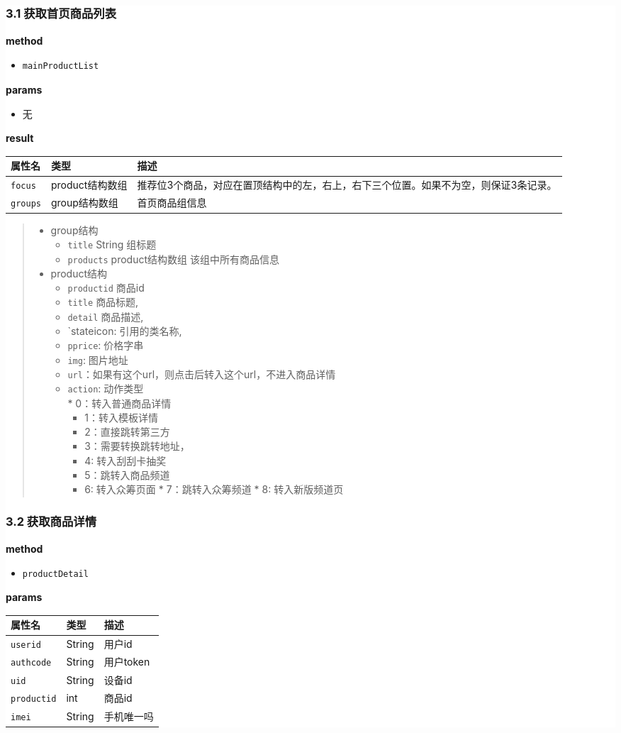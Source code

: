 
### 3.1 获取首页商品列表

__method__

* `mainProductList`

__params__

* 无

__result__

| 属性名        | 类型   |  描述  |
| :---- | :-----  | :---- |
| `focus` |product结构数组| 推荐位3个商品，对应在置顶结构中的左，右上，右下三个位置。如果不为空，则保证3条记录。|
| `groups` |group结构数组 |首页商品组信息|

>	* group结构
>		* `title` String 组标题
>		* `products` product结构数组 该组中所有商品信息
>	* product结构
>		* `productid` 商品id
>		* `title` 商品标题,
>		* `detail` 商品描述,
>		* `stateicon: 引用的类名称,
>		* `pprice`: 价格字串
>		* `img`: 图片地址
>		* `url`：如果有这个url，则点击后转入这个url，不进入商品详情
>		* `action`: 动作类型  	
>                       * 0：转入普通商品详情   
>			* 1：转入模板详情
>			* 2：直接跳转第三方
>			* 3：需要转换跳转地址， 
>			* 4: 转入刮刮卡抽奖
>			* 5：跳转入商品频道
>			* 6: 转入众筹页面
>                       * 7：跳转入众筹频道
>                       * 8: 转入新版频道页


### 3.2 获取商品详情

__method__

* `productDetail`

__params__

| 属性名        | 类型   |  描述  |
| :---- | :-----  | :---- |
| `userid` |String |用户id|
| `authcode` |String |用户token|
| `uid` |String |设备id|
| `productid` |int |商品id|
| `imei` |String |手机唯一吗|
